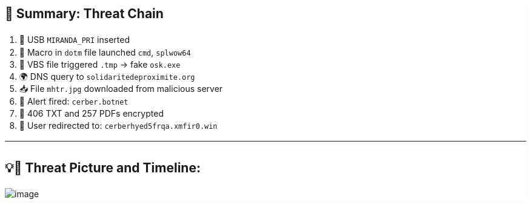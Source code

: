 
## 🧠 Summary: Threat Chain
1. 🎯 USB `MIRANDA_PRI` inserted
2. 📄 Macro in `dotm` file launched `cmd`, `splwow64`
3. 🦠 VBS file triggered `.tmp` → fake `osk.exe`
4. 🌍 DNS query to `solidaritedeproximite.org`
5. 📥 File `mhtr.jpg` downloaded from malicious server
6. 🚨 Alert fired: `cerber.botnet`
7. 🔐 406 TXT and 257 PDFs encrypted
8. 🔗 User redirected to: `cerberhyed5frqa.xmfir0.win`

---

## 💡🎯 Threat Picture and Timeline:

![image](https://github.com/user-attachments/assets/20783c4d-ea1a-45ad-9769-6c9cd2a1335c)


